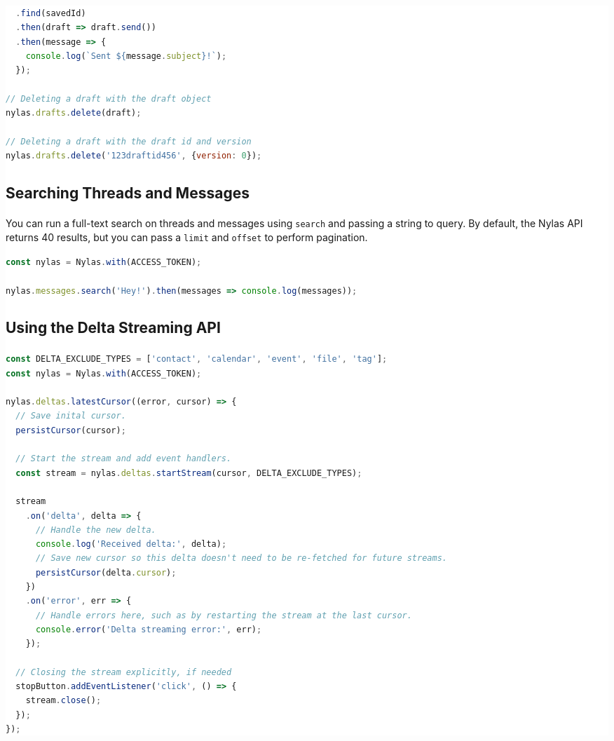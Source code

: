 ```javascript
  .find(savedId)
  .then(draft => draft.send())
  .then(message => {
    console.log(`Sent ${message.subject}!`);
  });

// Deleting a draft with the draft object
nylas.drafts.delete(draft);

// Deleting a draft with the draft id and version
nylas.drafts.delete('123draftid456', {version: 0});

```

Searching Threads and Messages
-----
You can run a full-text search on threads and messages using `search` and passing a string to query. By default, the Nylas API returns 40 results, but you can pass a `limit` and `offset` to perform pagination.

```javascript
const nylas = Nylas.with(ACCESS_TOKEN);

nylas.messages.search('Hey!').then(messages => console.log(messages));

```

Using the Delta Streaming API
------

```javascript
const DELTA_EXCLUDE_TYPES = ['contact', 'calendar', 'event', 'file', 'tag'];
const nylas = Nylas.with(ACCESS_TOKEN);

nylas.deltas.latestCursor((error, cursor) => {
  // Save inital cursor.
  persistCursor(cursor);

  // Start the stream and add event handlers.
  const stream = nylas.deltas.startStream(cursor, DELTA_EXCLUDE_TYPES);

  stream
    .on('delta', delta => {
      // Handle the new delta.
      console.log('Received delta:', delta);
      // Save new cursor so this delta doesn't need to be re-fetched for future streams.
      persistCursor(delta.cursor);
    })
    .on('error', err => {
      // Handle errors here, such as by restarting the stream at the last cursor.
      console.error('Delta streaming error:', err);
    });

  // Closing the stream explicitly, if needed
  stopButton.addEventListener('click', () => {
    stream.close();
  });
});
```
